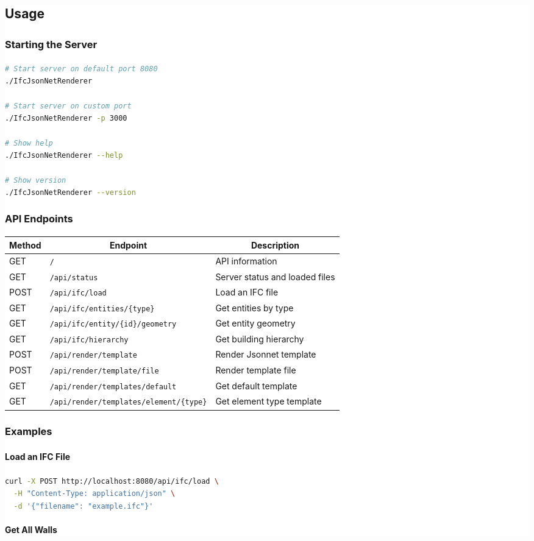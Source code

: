 ## Usage

### Starting the Server

```bash
# Start server on default port 8080
./IfcJsonNetRenderer

# Start server on custom port
./IfcJsonNetRenderer -p 3000

# Show help
./IfcJsonNetRenderer --help

# Show version
./IfcJsonNetRenderer --version
```

### API Endpoints

| Method | Endpoint | Description |
|--------|----------|-------------|
| GET | `/` | API information |
| GET | `/api/status` | Server status and loaded files |
| POST | `/api/ifc/load` | Load an IFC file |
| GET | `/api/ifc/entities/{type}` | Get entities by type |
| GET | `/api/ifc/entity/{id}/geometry` | Get entity geometry |
| GET | `/api/ifc/hierarchy` | Get building hierarchy |
| POST | `/api/render/template` | Render Jsonnet template |
| POST | `/api/render/template/file` | Render template file |
| GET | `/api/render/templates/default` | Get default template |
| GET | `/api/render/templates/element/{type}` | Get element type template |

### Examples

#### Load an IFC File

```bash
curl -X POST http://localhost:8080/api/ifc/load \
  -H "Content-Type: application/json" \
  -d '{"filename": "example.ifc"}'
```

#### Get All Walls
